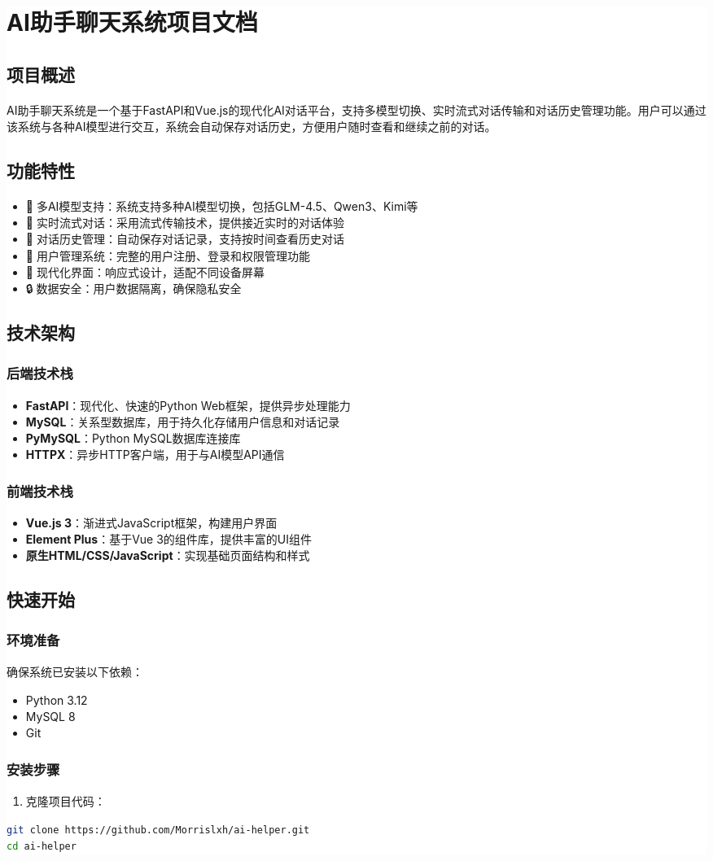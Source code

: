 # AI助手聊天系统项目文档

## 项目概述

AI助手聊天系统是一个基于FastAPI和Vue.js的现代化AI对话平台，支持多模型切换、实时流式对话传输和对话历史管理功能。用户可以通过该系统与各种AI模型进行交互，系统会自动保存对话历史，方便用户随时查看和继续之前的对话。

## 功能特性

+ 🤖 多AI模型支持：系统支持多种AI模型切换，包括GLM-4.5、Qwen3、Kimi等
+ 💬 实时流式对话：采用流式传输技术，提供接近实时的对话体验
+ 📝 对话历史管理：自动保存对话记录，支持按时间查看历史对话
+ 👤 用户管理系统：完整的用户注册、登录和权限管理功能
+ 🎨 现代化界面：响应式设计，适配不同设备屏幕
+ 🔒 数据安全：用户数据隔离，确保隐私安全

## 技术架构

### 后端技术栈

+ **FastAPI**：现代化、快速的Python Web框架，提供异步处理能力
+ **MySQL**：关系型数据库，用于持久化存储用户信息和对话记录
+ **PyMySQL**：Python MySQL数据库连接库
+ **HTTPX**：异步HTTP客户端，用于与AI模型API通信

### 前端技术栈

+ **Vue.js 3**：渐进式JavaScript框架，构建用户界面
+ **Element Plus**：基于Vue 3的组件库，提供丰富的UI组件
+ **原生HTML/CSS/JavaScript**：实现基础页面结构和样式

## 快速开始

### 环境准备

确保系统已安装以下依赖：

+ Python 3.12
+ MySQL 8
+ Git

### 安装步骤

1. 克隆项目代码：

```bash
git clone https://github.com/Morrislxh/ai-helper.git
cd ai-helper
```
